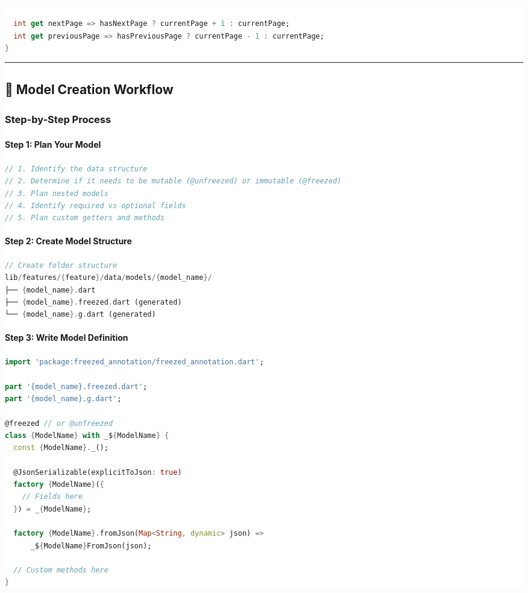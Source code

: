 ```dart
  
  int get nextPage => hasNextPage ? currentPage + 1 : currentPage;
  int get previousPage => hasPreviousPage ? currentPage - 1 : currentPage;
}
```

---

## 🔧 **Model Creation Workflow**

### **Step-by-Step Process**

#### **Step 1: Plan Your Model**

```dart
// 1. Identify the data structure
// 2. Determine if it needs to be mutable (@unfreezed) or immutable (@freezed)
// 3. Plan nested models
// 4. Identify required vs optional fields
// 5. Plan custom getters and methods
```

#### **Step 2: Create Model Structure**

```dart
// Create folder structure
lib/features/{feature}/data/models/{model_name}/
├── {model_name}.dart
├── {model_name}.freezed.dart (generated)
└── {model_name}.g.dart (generated)
```

#### **Step 3: Write Model Definition**

```dart
import 'package:freezed_annotation/freezed_annotation.dart';

part '{model_name}.freezed.dart';
part '{model_name}.g.dart';

@freezed // or @unfreezed
class {ModelName} with _${ModelName} {
  const {ModelName}._();
  
  @JsonSerializable(explicitToJson: true)
  factory {ModelName}({
    // Fields here
  }) = _{ModelName};
  
  factory {ModelName}.fromJson(Map<String, dynamic> json) =>
      _${ModelName}FromJson(json);
  
  // Custom methods here
}
```
